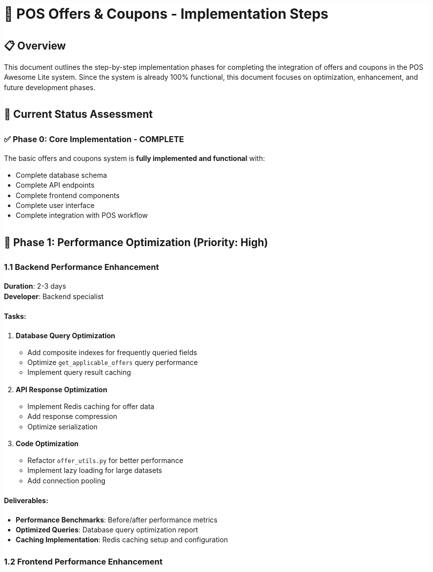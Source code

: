 # 🎁 POS Offers & Coupons - Implementation Steps

## 📋 Overview
This document outlines the step-by-step implementation phases for completing the integration of offers and coupons in the POS Awesome Lite system. Since the system is already 100% functional, this document focuses on optimization, enhancement, and future development phases.

## 🎯 Current Status Assessment

### ✅ **Phase 0: Core Implementation - COMPLETE**

The basic offers and coupons system is **fully implemented and functional** with:

- Complete database schema
- Complete API endpoints
- Complete frontend components
- Complete user interface
- Complete integration with POS workflow

## 🚀 Phase 1: Performance Optimization (Priority: High)

### **1.1 Backend Performance Enhancement**

**Duration**: 2-3 days  
**Developer**: Backend specialist

#### **Tasks**:

1. **Database Query Optimization**
   - Add composite indexes for frequently queried fields
   - Optimize `get_applicable_offers` query performance
   - Implement query result caching

2. **API Response Optimization**
   - Implement Redis caching for offer data
   - Add response compression
   - Optimize serialization

3. **Code Optimization**
   - Refactor `offer_utils.py` for better performance
   - Implement lazy loading for large datasets
   - Add connection pooling

#### **Deliverables**:

- **Performance Benchmarks**: Before/after performance metrics
- **Optimized Queries**: Database query optimization report
- **Caching Implementation**: Redis caching setup and configuration

### **1.2 Frontend Performance Enhancement**
